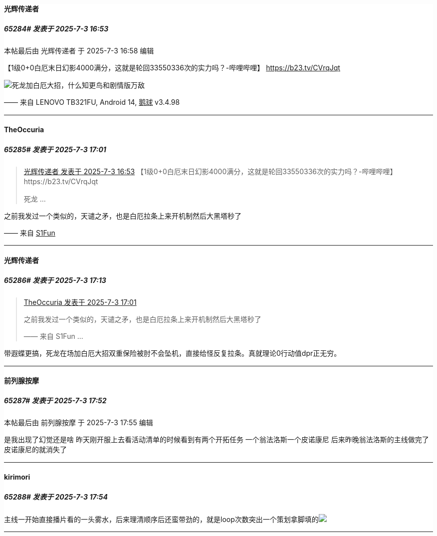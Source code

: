 ####  光辉传递者  
##### 65284#       发表于 2025-7-3 16:53

 本帖最后由 光辉传递者 于 2025-7-3 16:58 编辑 

【1级0+0白厄末日幻影4000满分，这就是轮回33550336次的实力吗？-哔哩哔哩】 https://b23.tv/CVrqJqt

<img src="https://static.stage1st.com/image/smiley/face2017/067.png" referrerpolicy="no-referrer">死龙加白厄大招，什么知更鸟和剧情版万敌

—— 来自 LENOVO TB321FU, Android 14, [鹅球](https://www.pgyer.com/GcUxKd4w) v3.4.98

*****

####  TheOccuria  
##### 65285#       发表于 2025-7-3 17:01

<blockquote><a href="httphttps://stage1st.com/2b/forum.php?mod=redirect&amp;goto=findpost&amp;pid=68040523&amp;ptid=2170568" target="_blank">光辉传递者 发表于 2025-7-3 16:53</a>
【1级0+0白厄末日幻影4000满分，这就是轮回33550336次的实力吗？-哔哩哔哩】 https://b23.tv/CVrqJqt

死龙 ...</blockquote>
之前我发过一个类似的，天谴之矛，也是白厄拉条上来开机制然后大黑塔秒了

—— 来自 [S1Fun](https://s1fun.koalcat.com)

*****

####  光辉传递者  
##### 65286#       发表于 2025-7-3 17:13

<blockquote><a href="httphttps://stage1st.com/2b/forum.php?mod=redirect&amp;goto=findpost&amp;pid=68040578&amp;ptid=2170568" target="_blank">TheOccuria 发表于 2025-7-3 17:01</a>

之前我发过一个类似的，天谴之矛，也是白厄拉条上来开机制然后大黑塔秒了

—— 来自 S1Fun ...</blockquote>
带遐蝶更搞，死龙在场加白厄大招双重保险被肘不会坠机，直接给怪反复拉条。真就理论0行动值dpr正无穷。

*****

####  前列腺按摩  
##### 65287#       发表于 2025-7-3 17:52

 本帖最后由 前列腺按摩 于 2025-7-3 17:55 编辑 

是我出现了幻觉还是啥 昨天刚开服上去看活动清单的时候看到有两个开拓任务 一个翁法洛斯一个皮诺康尼 后来昨晚翁法洛斯的主线做完了皮诺康尼的就消失了

*****

####  kirimori  
##### 65288#       发表于 2025-7-3 17:54

主线一开始直接播片看的一头雾水，后来理清顺序后还蛮带劲的，就是loop次数突出一个策划拿脚填的<img src="https://static.stage1st.com/image/smiley/face2017/068.png" referrerpolicy="no-referrer">

*****
